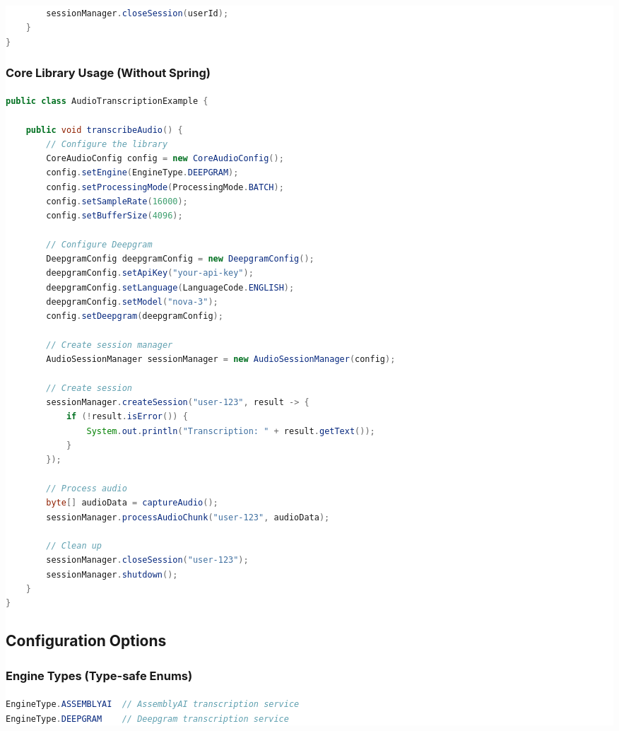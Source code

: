```java
        sessionManager.closeSession(userId);
    }
}
```

### Core Library Usage (Without Spring)

```java
public class AudioTranscriptionExample {
    
    public void transcribeAudio() {
        // Configure the library
        CoreAudioConfig config = new CoreAudioConfig();
        config.setEngine(EngineType.DEEPGRAM);
        config.setProcessingMode(ProcessingMode.BATCH);
        config.setSampleRate(16000);
        config.setBufferSize(4096);
        
        // Configure Deepgram
        DeepgramConfig deepgramConfig = new DeepgramConfig();
        deepgramConfig.setApiKey("your-api-key");
        deepgramConfig.setLanguage(LanguageCode.ENGLISH);
        deepgramConfig.setModel("nova-3");
        config.setDeepgram(deepgramConfig);
        
        // Create session manager
        AudioSessionManager sessionManager = new AudioSessionManager(config);
        
        // Create session
        sessionManager.createSession("user-123", result -> {
            if (!result.isError()) {
                System.out.println("Transcription: " + result.getText());
            }
        });
        
        // Process audio
        byte[] audioData = captureAudio();
        sessionManager.processAudioChunk("user-123", audioData);
        
        // Clean up
        sessionManager.closeSession("user-123");
        sessionManager.shutdown();
    }
}
```

## Configuration Options

### Engine Types (Type-safe Enums)

```java
EngineType.ASSEMBLYAI  // AssemblyAI transcription service
EngineType.DEEPGRAM    // Deepgram transcription service
```
